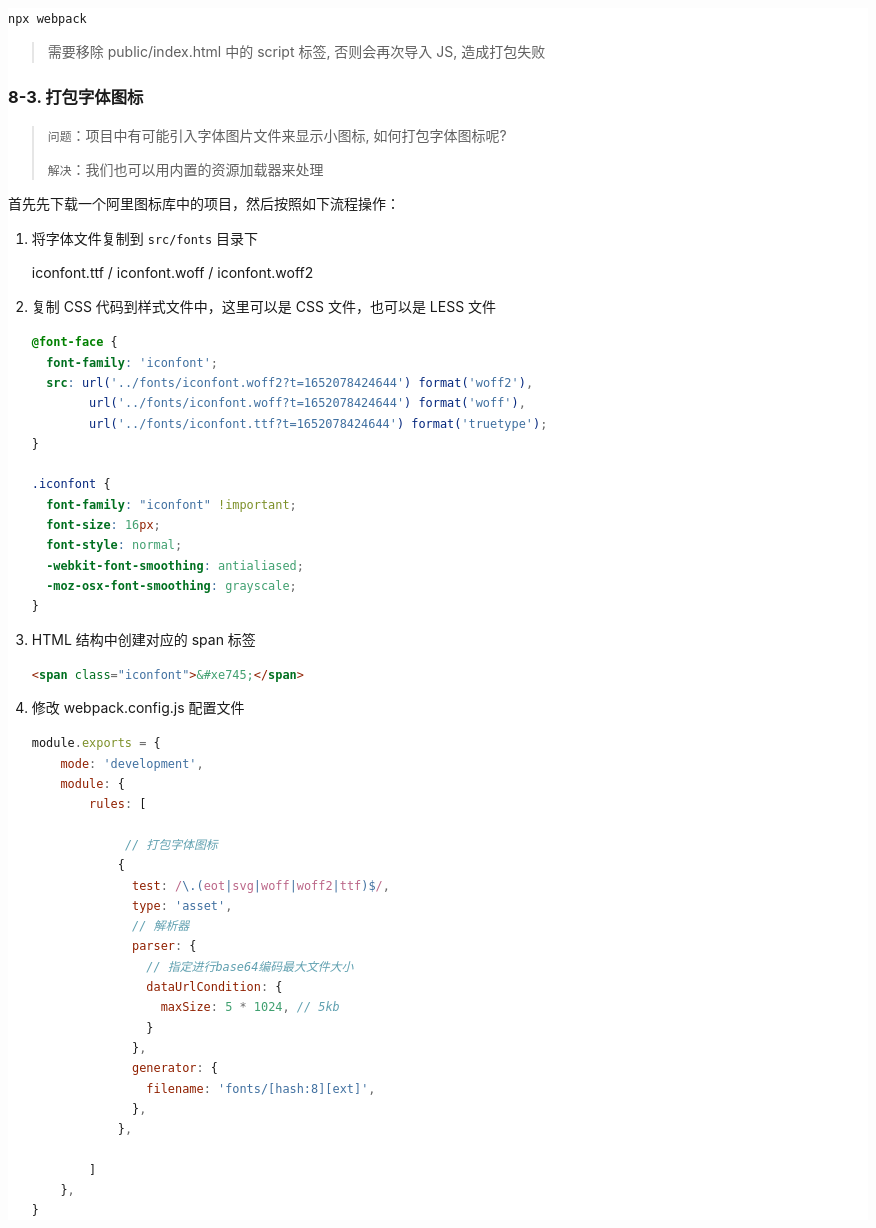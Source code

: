    ```
   npx webpack
   ```

> 需要移除 public/index.html 中的 script 标签, 否则会再次导入 JS, 造成打包失败

### 8-3. 打包字体图标

> `问题`：项目中有可能引入字体图片文件来显示小图标, 如何打包字体图标呢?
>
> `解决`：我们也可以用内置的资源加载器来处理

首先先下载一个阿里图标库中的项目，然后按照如下流程操作：

1. 将字体文件复制到 `src/fonts` 目录下

   iconfont.ttf / iconfont.woff / iconfont.woff2

1. 复制 CSS 代码到样式文件中，这里可以是 CSS 文件，也可以是 LESS 文件

   ```css
   @font-face {
     font-family: 'iconfont';
     src: url('../fonts/iconfont.woff2?t=1652078424644') format('woff2'),
           url('../fonts/iconfont.woff?t=1652078424644') format('woff'),
           url('../fonts/iconfont.ttf?t=1652078424644') format('truetype');
   }
   
   .iconfont {
     font-family: "iconfont" !important;
     font-size: 16px;
     font-style: normal;
     -webkit-font-smoothing: antialiased;
     -moz-osx-font-smoothing: grayscale;
   }
   ```

1. HTML 结构中创建对应的 span 标签   

   ```html
   <span class="iconfont">&#xe745;</span>
   ```

1. 修改 webpack.config.js 配置文件

   ```js
   module.exports = {
       mode: 'development',
       module: {
           rules: [
   
     			// 打包字体图标
               {
                 test: /\.(eot|svg|woff|woff2|ttf)$/,  
                 type: 'asset',
                 // 解析器
                 parser: {
                   // 指定进行base64编码最大文件大小
                   dataUrlCondition: {
                     maxSize: 5 * 1024, // 5kb
                   }
                 },
                 generator: {
                   filename: 'fonts/[hash:8][ext]',
                 },
               },
             
           ]
       },
   }
   ```